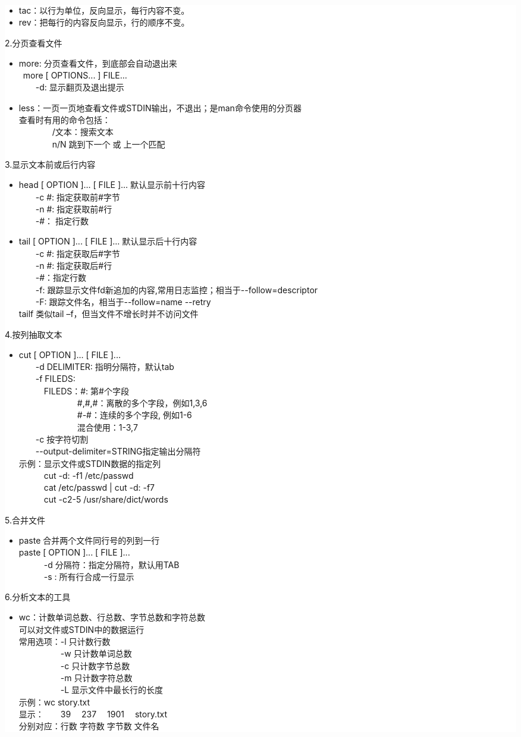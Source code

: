 + tac：以行为单位，反向显示，每行内容不变。  
+ rev：把每行的内容反向显示，行的顺序不变。  


2.分页查看文件  

+ more: 分页查看文件，到底部会自动退出来  
&ensp;more [ OPTIONS... ] FILE...  
&ensp;&ensp;&ensp;&ensp;-d: 显示翻页及退出提示   

+ less：一页一页地查看文件或STDIN输出，不退出；是man命令使用的分页器  
查看时有用的命令包括：  
&ensp;&ensp;&ensp;&ensp;&ensp;&ensp;&ensp;&ensp;/文本：搜索文本  
&ensp;&ensp;&ensp;&ensp;&ensp;&ensp;&ensp;&ensp;n/N 跳到下一个 或 上一个匹配  

3.显示文本前或后行内容  
+ head [ OPTION ]... [ FILE ]...   默认显示前十行内容  
&ensp;&ensp;&ensp;&ensp;-c #: 指定获取前#字节  
&ensp;&ensp;&ensp;&ensp;-n #: 指定获取前#行  
&ensp;&ensp;&ensp;&ensp;-#： 指定行数   

+ tail [ OPTION ]... [ FILE ]...   默认显示后十行内容  
&ensp;&ensp;&ensp;&ensp;-c #: 指定获取后#字节  
&ensp;&ensp;&ensp;&ensp;-n #: 指定获取后#行  
&ensp;&ensp;&ensp;&ensp;-#：指定行数  
&ensp;&ensp;&ensp;&ensp;-f: 跟踪显示文件fd新追加的内容,常用日志监控；相当于--follow=descriptor    
&ensp;&ensp;&ensp;&ensp;-F: 跟踪文件名，相当于--follow=name --retry  
tailf 类似tail –f，但当文件不增长时并不访问文件  

4.按列抽取文本  
+ cut [ OPTION ]... [ FILE ]...  
&ensp;&ensp;&ensp;&ensp;-d DELIMITER: 指明分隔符，默认tab  
&ensp;&ensp;&ensp;&ensp;-f FILEDS:  
&ensp;&ensp;&ensp;&ensp;&ensp;&ensp;FILEDS：#: 第#个字段  
&ensp;&ensp;&ensp;&ensp;&ensp;&ensp;&ensp;&ensp;&ensp;&ensp;&ensp;&ensp;&ensp;&ensp;#,#,#：离散的多个字段，例如1,3,6  
&ensp;&ensp;&ensp;&ensp;&ensp;&ensp;&ensp;&ensp;&ensp;&ensp;&ensp;&ensp;&ensp;&ensp;#-#：连续的多个字段, 例如1-6  
&ensp;&ensp;&ensp;&ensp;&ensp;&ensp;&ensp;&ensp;&ensp;&ensp;&ensp;&ensp;&ensp;&ensp;混合使用：1-3,7  
&ensp;&ensp;&ensp;&ensp;-c 按字符切割  
&ensp;&ensp;&ensp;&ensp;--output-delimiter=STRING指定输出分隔符  
示例：显示文件或STDIN数据的指定列  
&ensp;&ensp;&ensp;&ensp;&ensp;&ensp;cut -d: -f1 /etc/passwd  
&ensp;&ensp;&ensp;&ensp;&ensp;&ensp;cat /etc/passwd | cut -d: -f7  
&ensp;&ensp;&ensp;&ensp;&ensp;&ensp;cut -c2-5 /usr/share/dict/words   

5.合并文件   
+ paste 合并两个文件同行号的列到一行  
paste [ OPTION ]... [ FILE ]...  
&ensp;&ensp;&ensp;&ensp;&ensp;&ensp;-d 分隔符：指定分隔符，默认用TAB  
&ensp;&ensp;&ensp;&ensp;&ensp;&ensp;-s : 所有行合成一行显示   

6.分析文本的工具   
+ wc：计数单词总数、行总数、字节总数和字符总数  
可以对文件或STDIN中的数据运行  
常用选项：-l 只计数行数  
&ensp;&ensp;&ensp;&ensp;&ensp;&ensp;&ensp;&ensp;&ensp;&ensp;-w 只计数单词总数  
&ensp;&ensp;&ensp;&ensp;&ensp;&ensp;&ensp;&ensp;&ensp;&ensp;-c 只计数字节总数  
&ensp;&ensp;&ensp;&ensp;&ensp;&ensp;&ensp;&ensp;&ensp;&ensp;-m 只计数字符总数  
&ensp;&ensp;&ensp;&ensp;&ensp;&ensp;&ensp;&ensp;&ensp;&ensp;-L 显示文件中最长行的长度   
示例：wc story.txt  
显示：&ensp;&ensp;&ensp;&ensp;39&ensp;&ensp; 237 &ensp;&ensp;1901&ensp;&ensp; story.txt  
分别对应：行数 字符数 字节数  文件名 
